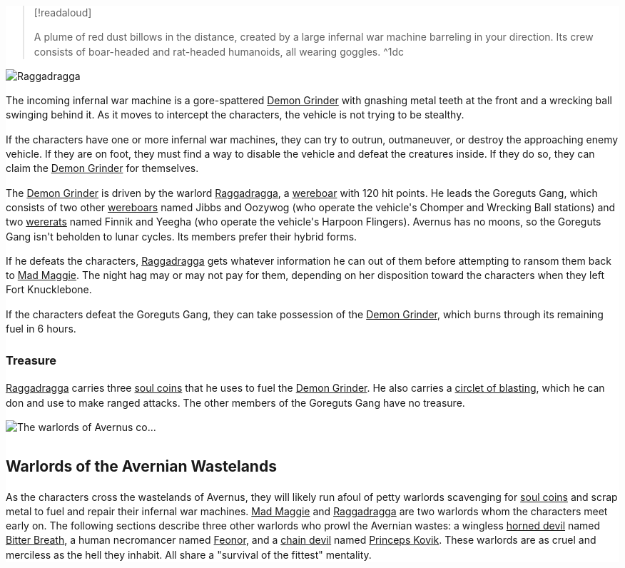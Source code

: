 > [!readaloud] 
> 
> A plume of red dust billows in the distance, created by a large infernal war machine barreling in your direction. Its crew consists of boar-headed and rat-headed humanoids, all wearing goggles.
^1dc

![Raggadragga](/3-Mechanics/CLI/adventures/baldurs-gate-descent-into-avernus/img/055-1ivlr-03-07.webp#center)

The incoming infernal war machine is a gore-spattered [Demon Grinder](/3-Mechanics/CLI/vehicles/demon-grinder-bgdia.md) with gnashing metal teeth at the front and a wrecking ball swinging behind it. As it moves to intercept the characters, the vehicle is not trying to be stealthy.

If the characters have one or more infernal war machines, they can try to outrun, outmaneuver, or destroy the approaching enemy vehicle. If they are on foot, they must find a way to disable the vehicle and defeat the creatures inside. If they do so, they can claim the [Demon Grinder](/3-Mechanics/CLI/vehicles/demon-grinder-bgdia.md) for themselves.

The [Demon Grinder](/3-Mechanics/CLI/vehicles/demon-grinder-bgdia.md) is driven by the warlord [Raggadragga](/3-Mechanics/CLI/bestiary/npc/raggadragga-bgdia.md), a [wereboar](/3-Mechanics/CLI/bestiary/humanoid/wereboar.md) with 120 hit points. He leads the Goreguts Gang, which consists of two other [wereboars](/3-Mechanics/CLI/bestiary/humanoid/wereboar.md) named Jibbs and Oozywog (who operate the vehicle's Chomper and Wrecking Ball stations) and two [wererats](/3-Mechanics/CLI/bestiary/humanoid/wererat.md) named Finnik and Yeegha (who operate the vehicle's Harpoon Flingers). Avernus has no moons, so the Goreguts Gang isn't beholden to lunar cycles. Its members prefer their hybrid forms.

If he defeats the characters, [Raggadragga](/3-Mechanics/CLI/bestiary/npc/raggadragga-bgdia.md) gets whatever information he can out of them before attempting to ransom them back to [Mad Maggie](/3-Mechanics/CLI/bestiary/npc/mad-maggie-bgdia.md). The night hag may or may not pay for them, depending on her disposition toward the characters when they left Fort Knucklebone.

If the characters defeat the Goreguts Gang, they can take possession of the [Demon Grinder](/3-Mechanics/CLI/vehicles/demon-grinder-bgdia.md), which burns through its remaining fuel in 6 hours.

### Treasure

[Raggadragga](/3-Mechanics/CLI/bestiary/npc/raggadragga-bgdia.md) carries three [soul coins](/3-Mechanics/CLI/items/soul-coin-bgdia.md) that he uses to fuel the [Demon Grinder](/3-Mechanics/CLI/vehicles/demon-grinder-bgdia.md). He also carries a [circlet of blasting](/3-Mechanics/CLI/items/circlet-of-blasting.md), which he can don and use to make ranged attacks. The other members of the Goreguts Gang have no treasure.

![The warlords of Avernus co...](/3-Mechanics/CLI/adventures/baldurs-gate-descent-into-avernus/img/056-aw9op-03-08-full.webp#center "The warlords of Avernus conquer the hellish wastelands in infernal war machines powered by souls")

## Warlords of the Avernian Wastelands

As the characters cross the wastelands of Avernus, they will likely run afoul of petty warlords scavenging for [soul coins](/3-Mechanics/CLI/items/soul-coin-bgdia.md) and scrap metal to fuel and repair their infernal war machines. [Mad Maggie](/3-Mechanics/CLI/bestiary/npc/mad-maggie-bgdia.md) and [Raggadragga](/3-Mechanics/CLI/bestiary/npc/raggadragga-bgdia.md) are two warlords whom the characters meet early on. The following sections describe three other warlords who prowl the Avernian wastes: a wingless [horned devil](/3-Mechanics/CLI/bestiary/fiend/horned-devil.md) named [Bitter Breath](/3-Mechanics/CLI/bestiary/npc/bitter-breath-bgdia.md), a human necromancer named [Feonor](/3-Mechanics/CLI/bestiary/npc/feonor-bgdia.md), and a [chain devil](/3-Mechanics/CLI/bestiary/fiend/chain-devil.md) named [Princeps Kovik](/3-Mechanics/CLI/bestiary/npc/princeps-kovik-bgdia.md). These warlords are as cruel and merciless as the hell they inhabit. All share a "survival of the fittest" mentality.

